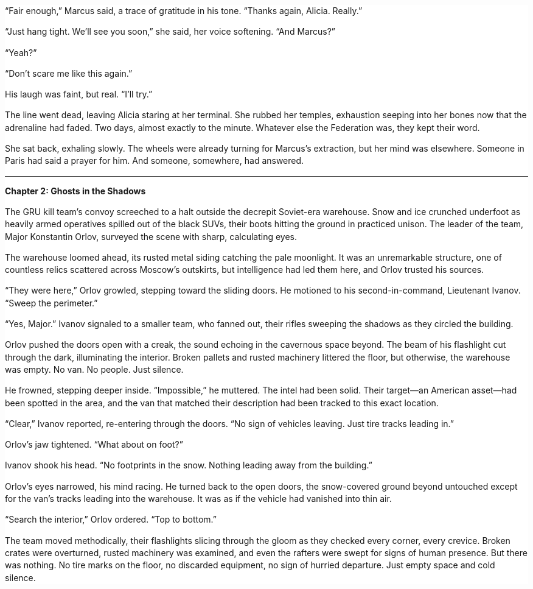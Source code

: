 “Fair enough,” Marcus said, a trace of gratitude in his tone. “Thanks again, Alicia. Really.”

“Just hang tight. We’ll see you soon,” she said, her voice softening. “And Marcus?”

“Yeah?”

“Don’t scare me like this again.”

His laugh was faint, but real. “I’ll try.”

The line went dead, leaving Alicia staring at her terminal. She rubbed her temples, exhaustion seeping into her bones now that the adrenaline had faded. Two days, almost exactly to the minute. Whatever else the Federation was, they kept their word.

She sat back, exhaling slowly. The wheels were already turning for Marcus’s extraction, but her mind was elsewhere. Someone in Paris had said a prayer for him. And someone, somewhere, had answered.

---

**Chapter 2: Ghosts in the Shadows**

The GRU kill team’s convoy screeched to a halt outside the decrepit Soviet-era warehouse. Snow and ice crunched underfoot as heavily armed operatives spilled out of the black SUVs, their boots hitting the ground in practiced unison. The leader of the team, Major Konstantin Orlov, surveyed the scene with sharp, calculating eyes.

The warehouse loomed ahead, its rusted metal siding catching the pale moonlight. It was an unremarkable structure, one of countless relics scattered across Moscow’s outskirts, but intelligence had led them here, and Orlov trusted his sources.

“They were here,” Orlov growled, stepping toward the sliding doors. He motioned to his second-in-command, Lieutenant Ivanov. “Sweep the perimeter.”

“Yes, Major.” Ivanov signaled to a smaller team, who fanned out, their rifles sweeping the shadows as they circled the building.

Orlov pushed the doors open with a creak, the sound echoing in the cavernous space beyond. The beam of his flashlight cut through the dark, illuminating the interior. Broken pallets and rusted machinery littered the floor, but otherwise, the warehouse was empty. No van. No people. Just silence.

He frowned, stepping deeper inside. “Impossible,” he muttered. The intel had been solid. Their target—an American asset—had been spotted in the area, and the van that matched their description had been tracked to this exact location.

“Clear,” Ivanov reported, re-entering through the doors. “No sign of vehicles leaving. Just tire tracks leading in.”

Orlov’s jaw tightened. “What about on foot?”

Ivanov shook his head. “No footprints in the snow. Nothing leading away from the building.”

Orlov’s eyes narrowed, his mind racing. He turned back to the open doors, the snow-covered ground beyond untouched except for the van’s tracks leading into the warehouse. It was as if the vehicle had vanished into thin air.

“Search the interior,” Orlov ordered. “Top to bottom.”

The team moved methodically, their flashlights slicing through the gloom as they checked every corner, every crevice. Broken crates were overturned, rusted machinery was examined, and even the rafters were swept for signs of human presence. But there was nothing. No tire marks on the floor, no discarded equipment, no sign of hurried departure. Just empty space and cold silence.
